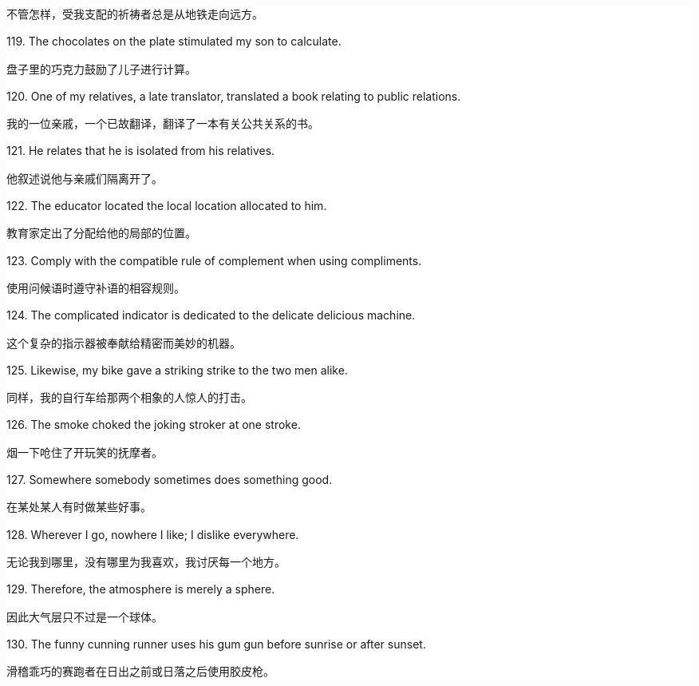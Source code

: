 &#x20;    不管怎样，受我支配的祈祷者总是从地铁走向远方。



119\. The chocolates on the plate stimulated my son to calculate.

&#x20;    盘子里的巧克力鼓励了儿子进行计算。



120\. One of my relatives, a late translator, translated a book relating to public relations.

&#x20;    我的一位亲戚，一个已故翻译，翻译了一本有关公共关系的书。



121\. He relates that he is isolated from his relatives.

&#x20;    他叙述说他与亲戚们隔离开了。



122\. The educator located the local location allocated to him.

&#x20;    教育家定出了分配给他的局部的位置。



123\. Comply with the compatible rule of complement when using compliments.

&#x20;    使用问候语时遵守补语的相容规则。



124\. The complicated indicator is dedicated to the delicate delicious machine.

&#x20;    这个复杂的指示器被奉献给精密而美妙的机器。



125\. Likewise, my bike gave a striking strike to the two men alike.

&#x20;    同样，我的自行车给那两个相象的人惊人的打击。



126\. The smoke choked the joking stroker at one stroke.

&#x20;    烟一下呛住了开玩笑的抚摩者。



127\. Somewhere somebody sometimes does something good.

&#x20;    在某处某人有时做某些好事。



128\. Wherever I go, nowhere I like; I dislike everywhere.

&#x20;    无论我到哪里，没有哪里为我喜欢，我讨厌每一个地方。



129\. Therefore, the atmosphere is merely a sphere.

&#x20;    因此大气层只不过是一个球体。



130\. The funny cunning runner uses his gum gun before sunrise or after sunset.

&#x20;    滑稽乖巧的赛跑者在日出之前或日落之后使用胶皮枪。

